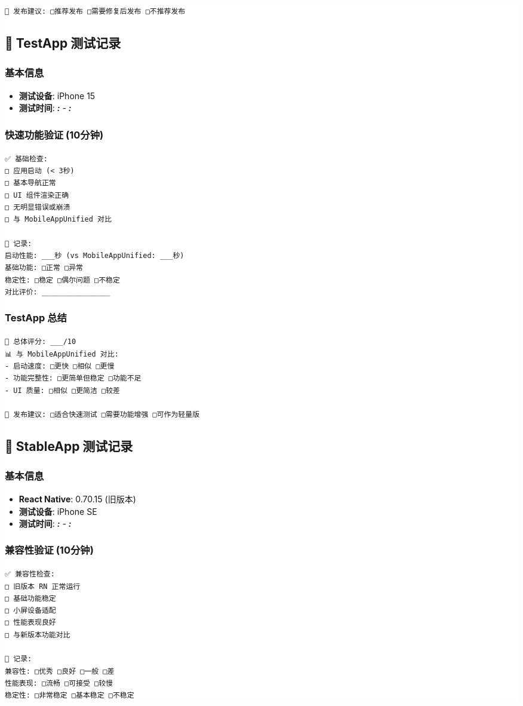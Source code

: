 ```
🚀 发布建议: □推荐发布 □需要修复后发布 □不推荐发布
```

## 📱 TestApp 测试记录

### 基本信息
- **测试设备**: iPhone 15
- **测试时间**: ___:___ - ___:___

### 快速功能验证 (10分钟)
```
✅ 基础检查:
□ 应用启动 (< 3秒)
□ 基本导航正常
□ UI 组件渲染正确
□ 无明显错误或崩溃
□ 与 MobileAppUnified 对比

📝 记录:
启动性能: ___秒 (vs MobileAppUnified: ___秒)
基础功能: □正常 □异常
稳定性: □稳定 □偶尔问题 □不稳定
对比评价: ________________
```

### TestApp 总结
```
🎯 总体评分: ___/10
📊 与 MobileAppUnified 对比:
- 启动速度: □更快 □相似 □更慢
- 功能完整性: □更简单但稳定 □功能不足
- UI 质量: □相似 □更简洁 □较差

🚀 发布建议: □适合快速测试 □需要功能增强 □可作为轻量版
```

## 📱 StableApp 测试记录

### 基本信息
- **React Native**: 0.70.15 (旧版本)
- **测试设备**: iPhone SE
- **测试时间**: ___:___ - ___:___

### 兼容性验证 (10分钟)
```
✅ 兼容性检查:
□ 旧版本 RN 正常运行
□ 基础功能稳定
□ 小屏设备适配
□ 性能表现良好
□ 与新版本功能对比

📝 记录:
兼容性: □优秀 □良好 □一般 □差
性能表现: □流畅 □可接受 □较慢
稳定性: □非常稳定 □基本稳定 □不稳定
```
